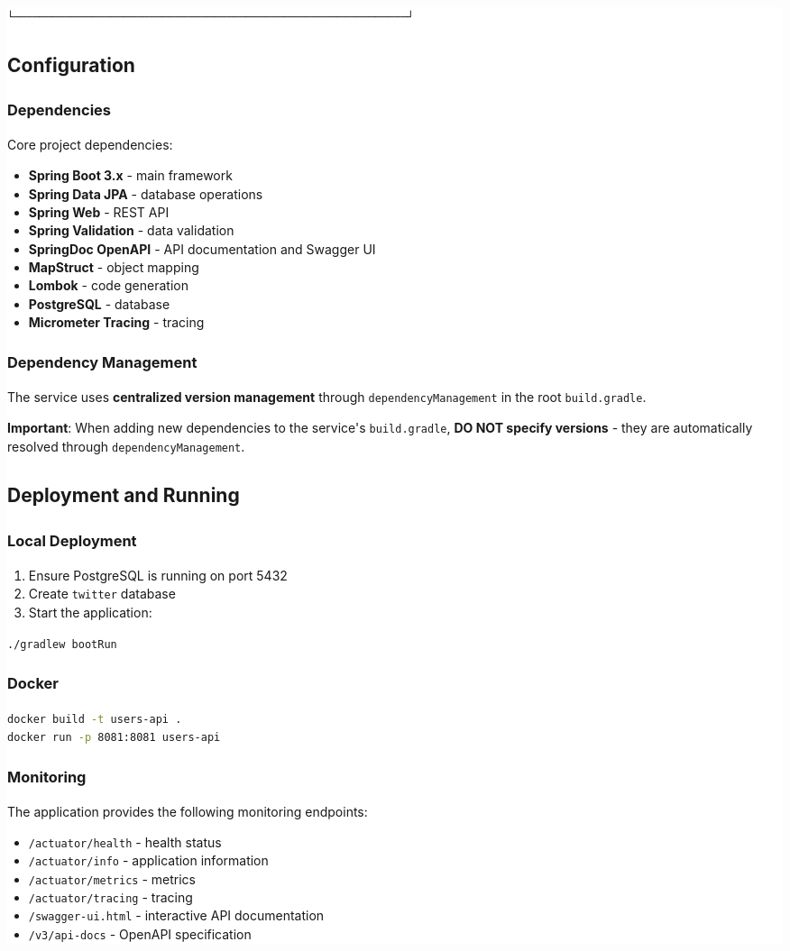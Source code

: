 ```
└─────────────────────────────────────────────────────────────┘
```

## Configuration

### Dependencies

Core project dependencies:

- **Spring Boot 3.x** - main framework
- **Spring Data JPA** - database operations
- **Spring Web** - REST API
- **Spring Validation** - data validation
- **SpringDoc OpenAPI** - API documentation and Swagger UI
- **MapStruct** - object mapping
- **Lombok** - code generation
- **PostgreSQL** - database
- **Micrometer Tracing** - tracing

### Dependency Management

The service uses **centralized version management** through `dependencyManagement` in the root `build.gradle`.

**Important**: When adding new dependencies to the service's `build.gradle`, **DO NOT specify versions** - they are automatically resolved through `dependencyManagement`.

## Deployment and Running

### Local Deployment

1. Ensure PostgreSQL is running on port 5432
2. Create `twitter` database
3. Start the application:

```bash
./gradlew bootRun
```

### Docker

```bash
docker build -t users-api .
docker run -p 8081:8081 users-api
```

### Monitoring

The application provides the following monitoring endpoints:

- `/actuator/health` - health status
- `/actuator/info` - application information
- `/actuator/metrics` - metrics
- `/actuator/tracing` - tracing
- `/swagger-ui.html` - interactive API documentation
- `/v3/api-docs` - OpenAPI specification
